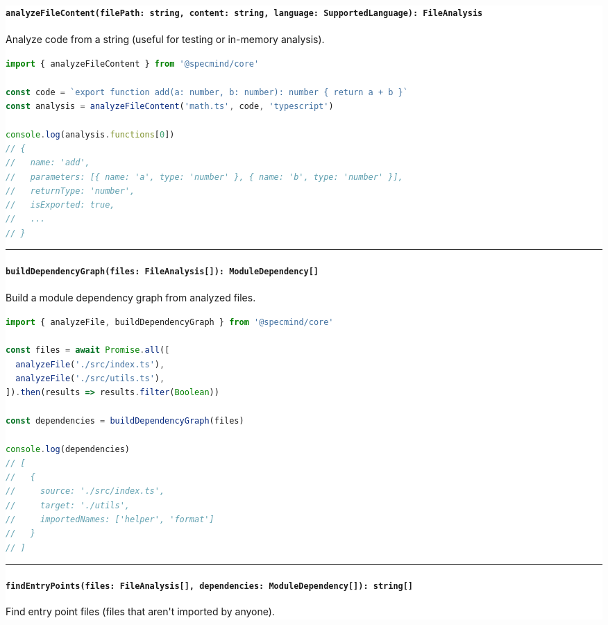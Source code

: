 
#### `analyzeFileContent(filePath: string, content: string, language: SupportedLanguage): FileAnalysis`

Analyze code from a string (useful for testing or in-memory analysis).

```typescript
import { analyzeFileContent } from '@specmind/core'

const code = `export function add(a: number, b: number): number { return a + b }`
const analysis = analyzeFileContent('math.ts', code, 'typescript')

console.log(analysis.functions[0])
// {
//   name: 'add',
//   parameters: [{ name: 'a', type: 'number' }, { name: 'b', type: 'number' }],
//   returnType: 'number',
//   isExported: true,
//   ...
// }
```

---

#### `buildDependencyGraph(files: FileAnalysis[]): ModuleDependency[]`

Build a module dependency graph from analyzed files.

```typescript
import { analyzeFile, buildDependencyGraph } from '@specmind/core'

const files = await Promise.all([
  analyzeFile('./src/index.ts'),
  analyzeFile('./src/utils.ts'),
]).then(results => results.filter(Boolean))

const dependencies = buildDependencyGraph(files)

console.log(dependencies)
// [
//   {
//     source: './src/index.ts',
//     target: './utils',
//     importedNames: ['helper', 'format']
//   }
// ]
```

---

#### `findEntryPoints(files: FileAnalysis[], dependencies: ModuleDependency[]): string[]`

Find entry point files (files that aren't imported by anyone).

